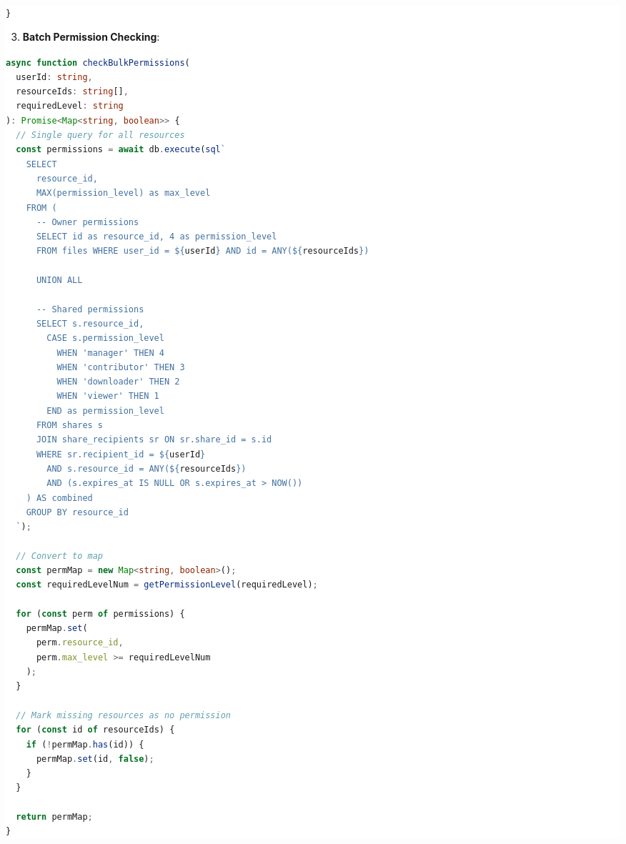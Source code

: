 ```typescript
}
```

3. **Batch Permission Checking**:
```typescript
async function checkBulkPermissions(
  userId: string,
  resourceIds: string[],
  requiredLevel: string
): Promise<Map<string, boolean>> {
  // Single query for all resources
  const permissions = await db.execute(sql`
    SELECT
      resource_id,
      MAX(permission_level) as max_level
    FROM (
      -- Owner permissions
      SELECT id as resource_id, 4 as permission_level
      FROM files WHERE user_id = ${userId} AND id = ANY(${resourceIds})

      UNION ALL

      -- Shared permissions
      SELECT s.resource_id,
        CASE s.permission_level
          WHEN 'manager' THEN 4
          WHEN 'contributor' THEN 3
          WHEN 'downloader' THEN 2
          WHEN 'viewer' THEN 1
        END as permission_level
      FROM shares s
      JOIN share_recipients sr ON sr.share_id = s.id
      WHERE sr.recipient_id = ${userId}
        AND s.resource_id = ANY(${resourceIds})
        AND (s.expires_at IS NULL OR s.expires_at > NOW())
    ) AS combined
    GROUP BY resource_id
  `);

  // Convert to map
  const permMap = new Map<string, boolean>();
  const requiredLevelNum = getPermissionLevel(requiredLevel);

  for (const perm of permissions) {
    permMap.set(
      perm.resource_id,
      perm.max_level >= requiredLevelNum
    );
  }

  // Mark missing resources as no permission
  for (const id of resourceIds) {
    if (!permMap.has(id)) {
      permMap.set(id, false);
    }
  }

  return permMap;
}
```
